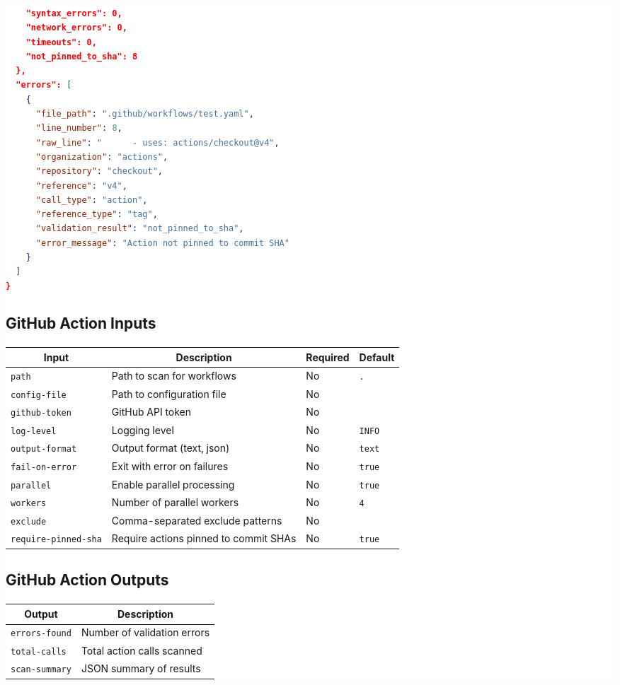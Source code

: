 ```json
    "syntax_errors": 0,
    "network_errors": 0,
    "timeouts": 0,
    "not_pinned_to_sha": 8
  },
  "errors": [
    {
      "file_path": ".github/workflows/test.yaml",
      "line_number": 8,
      "raw_line": "      - uses: actions/checkout@v4",
      "organization": "actions",
      "repository": "checkout",
      "reference": "v4",
      "call_type": "action",
      "reference_type": "tag",
      "validation_result": "not_pinned_to_sha",
      "error_message": "Action not pinned to commit SHA"
    }
  ]
}
```

## GitHub Action Inputs

| Input | Description | Required | Default |
|-------|-------------|----------|---------|
| `path` | Path to scan for workflows | No | `.` |
| `config-file` | Path to configuration file | No | |
| `github-token` | GitHub API token | No | |
| `log-level` | Logging level | No | `INFO` |
| `output-format` | Output format (text, json) | No | `text` |
| `fail-on-error` | Exit with error on failures | No | `true` |
| `parallel` | Enable parallel processing | No | `true` |
| `workers` | Number of parallel workers | No | `4` |
| `exclude` | Comma-separated exclude patterns | No | |
| `require-pinned-sha` | Require actions pinned to commit SHAs | No | `true` |

## GitHub Action Outputs

| Output | Description |
|--------|-------------|
| `errors-found` | Number of validation errors |
| `total-calls` | Total action calls scanned |
| `scan-summary` | JSON summary of results |
